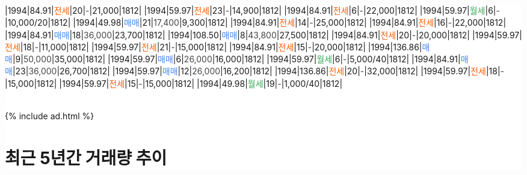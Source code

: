 |1994|84.91|<span style="color:#ff5a00">전세</span>|20|<span style="color:#444444">-</span>|21,000|1812|
|1994|59.97|<span style="color:#ff5a00">전세</span>|23|<span style="color:#444444">-</span>|14,900|1812|
|1994|84.91|<span style="color:#ff5a00">전세</span>|6|<span style="color:#444444">-</span>|22,000|1812|
|1994|59.97|<span style="color:#34a853">월세</span>|6|<span style="color:#444444">-</span>|10,000/20|1812|
|1994|49.98|<span style="color:#4285f3">매매</span>|21|<span style="color:#444444">17,400</span>|9,300|1812|
|1994|84.91|<span style="color:#ff5a00">전세</span>|14|<span style="color:#444444">-</span>|25,000|1812|
|1994|84.91|<span style="color:#ff5a00">전세</span>|16|<span style="color:#444444">-</span>|22,000|1812|
|1994|84.91|<span style="color:#4285f3">매매</span>|18|<span style="color:#444444">36,000</span>|23,700|1812|
|1994|108.50|<span style="color:#4285f3">매매</span>|8|<span style="color:#444444">43,800</span>|27,500|1812|
|1994|84.91|<span style="color:#ff5a00">전세</span>|20|<span style="color:#444444">-</span>|20,000|1812|
|1994|59.97|<span style="color:#ff5a00">전세</span>|18|<span style="color:#444444">-</span>|11,000|1812|
|1994|59.97|<span style="color:#ff5a00">전세</span>|21|<span style="color:#444444">-</span>|15,000|1812|
|1994|84.91|<span style="color:#ff5a00">전세</span>|15|<span style="color:#444444">-</span>|20,000|1812|
|1994|136.86|<span style="color:#4285f3">매매</span>|9|<span style="color:#444444">50,000</span>|35,000|1812|
|1994|59.97|<span style="color:#4285f3">매매</span>|6|<span style="color:#444444">26,000</span>|16,000|1812|
|1994|59.97|<span style="color:#34a853">월세</span>|6|<span style="color:#444444">-</span>|5,000/40|1812|
|1994|84.91|<span style="color:#4285f3">매매</span>|23|<span style="color:#444444">36,000</span>|26,700|1812|
|1994|59.97|<span style="color:#4285f3">매매</span>|12|<span style="color:#444444">26,000</span>|16,200|1812|
|1994|136.86|<span style="color:#ff5a00">전세</span>|20|<span style="color:#444444">-</span>|32,000|1812|
|1994|59.97|<span style="color:#ff5a00">전세</span>|18|<span style="color:#444444">-</span>|15,000|1812|
|1994|59.97|<span style="color:#ff5a00">전세</span>|15|<span style="color:#444444">-</span>|15,000|1812|
|1994|49.98|<span style="color:#34a853">월세</span>|19|<span style="color:#444444">-</span>|1,000/40|1812|


<br>
{% include ad.html %}
<br>

# 최근 5년간 거래량 추이


<div style="width:100%;">
    <canvas id="deal_progress" height="200"></canvas>
</div>

<script>
new Chart(document.getElementById("deal_progress"), {
    type: 'line',
    data: {
        labels: ['201402','201403','201404','201405','201406','201407','201408','201409','201410','201411','201412','201501','201502','201503','201504','201505','201506','201507','201508','201509','201510','201511','201512','201601','201602','201603','201604','201605','201606','201607','201608','201609','201610','201611','201612','201701','201702','201703','201704','201705','201706','201707','201708','201709','201710','201711','201712','201801','201802','201803','201804','201805','201806','201807','201808','201809','201810','201811','201812','201901','201902'],
        datasets: [{
            label: '매매',
            pointRadius: 1,